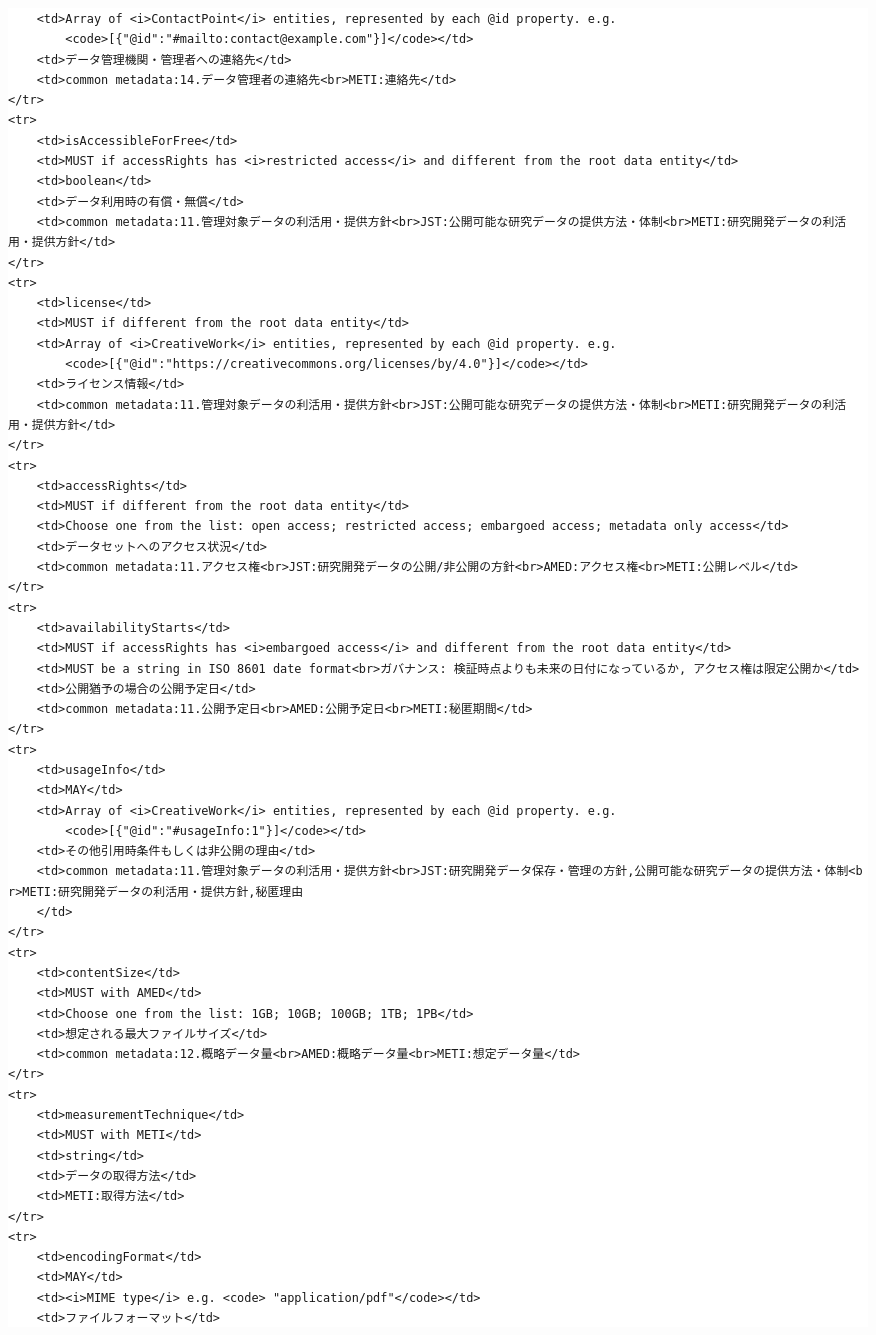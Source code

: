         <td>Array of <i>ContactPoint</i> entities, represented by each @id property. e.g.
            <code>[{"@id":"#mailto:contact@example.com"}]</code></td>
        <td>データ管理機関・管理者への連絡先</td>
        <td>common metadata:14.データ管理者の連絡先<br>METI:連絡先</td>
    </tr>
    <tr>
        <td>isAccessibleForFree</td>
        <td>MUST if accessRights has <i>restricted access</i> and different from the root data entity</td>
        <td>boolean</td>
        <td>データ利用時の有償・無償</td>
        <td>common metadata:11.管理対象データの利活用・提供方針<br>JST:公開可能な研究データの提供方法・体制<br>METI:研究開発データの利活用・提供方針</td>
    </tr>
    <tr>
        <td>license</td>
        <td>MUST if different from the root data entity</td>
        <td>Array of <i>CreativeWork</i> entities, represented by each @id property. e.g.
            <code>[{"@id":"https://creativecommons.org/licenses/by/4.0"}]</code></td>
        <td>ライセンス情報</td>
        <td>common metadata:11.管理対象データの利活用・提供方針<br>JST:公開可能な研究データの提供方法・体制<br>METI:研究開発データの利活用・提供方針</td>
    </tr>
    <tr>
        <td>accessRights</td>
        <td>MUST if different from the root data entity</td>
        <td>Choose one from the list: open access; restricted access; embargoed access; metadata only access</td>
        <td>データセットへのアクセス状況</td>
        <td>common metadata:11.アクセス権<br>JST:研究開発データの公開/非公開の方針<br>AMED:アクセス権<br>METI:公開レベル</td>
    </tr>
    <tr>
        <td>availabilityStarts</td>
        <td>MUST if accessRights has <i>embargoed access</i> and different from the root data entity</td>
        <td>MUST be a string in ISO 8601 date format<br>ガバナンス: 検証時点よりも未来の日付になっているか, アクセス権は限定公開か</td>
        <td>公開猶予の場合の公開予定日</td>
        <td>common metadata:11.公開予定日<br>AMED:公開予定日<br>METI:秘匿期間</td>
    </tr>
    <tr>
        <td>usageInfo</td>
        <td>MAY</td>
        <td>Array of <i>CreativeWork</i> entities, represented by each @id property. e.g.
            <code>[{"@id":"#usageInfo:1"}]</code></td>
        <td>その他引用時条件もしくは非公開の理由</td>
        <td>common metadata:11.管理対象データの利活用・提供方針<br>JST:研究開発データ保存・管理の方針,公開可能な研究データの提供方法・体制<br>METI:研究開発データの利活用・提供方針,秘匿理由
        </td>
    </tr>
    <tr>
        <td>contentSize</td>
        <td>MUST with AMED</td>
        <td>Choose one from the list: 1GB; 10GB; 100GB; 1TB; 1PB</td>
        <td>想定される最大ファイルサイズ</td>
        <td>common metadata:12.概略データ量<br>AMED:概略データ量<br>METI:想定データ量</td>
    </tr>
    <tr>
        <td>measurementTechnique</td>
        <td>MUST with METI</td>
        <td>string</td>
        <td>データの取得方法</td>
        <td>METI:取得方法</td>
    </tr>
    <tr>
        <td>encodingFormat</td>
        <td>MAY</td>
        <td><i>MIME type</i> e.g. <code> "application/pdf"</code></td>
        <td>ファイルフォーマット</td>
